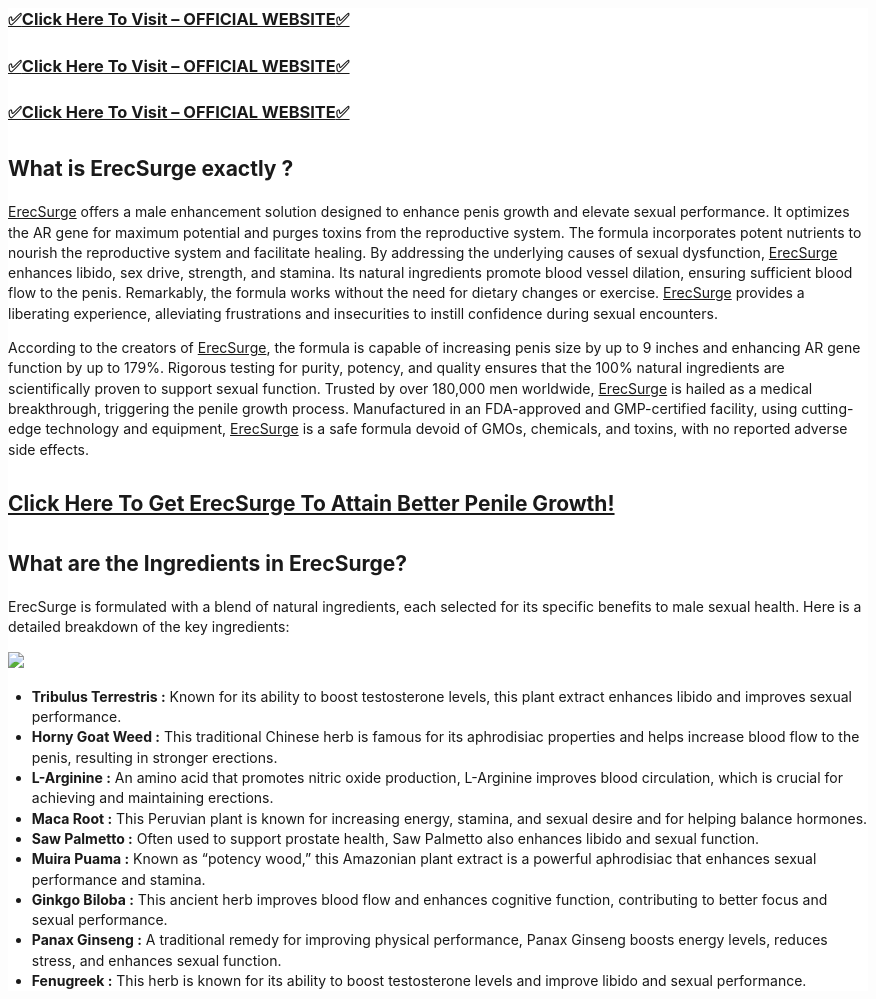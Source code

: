 ### [✅**Click Here To Visit – OFFICIAL WEBSITE**✅](https://www.globalfitnessmart.com/get-erecsurge)

### [✅**Click Here To Visit – OFFICIAL WEBSITE**✅](https://www.globalfitnessmart.com/get-erecsurge)

### [✅**Click Here To Visit – OFFICIAL WEBSITE**✅](https://www.globalfitnessmart.com/get-erecsurge)

## **What is ErecSurge exactly ?**

[ErecSurge](https://erecsurgeusa.omeka.net/) offers a male enhancement solution designed to enhance penis growth and elevate sexual performance. It optimizes the AR gene for maximum potential and purges toxins from the reproductive system. The formula incorporates potent nutrients to nourish the reproductive system and facilitate healing. By addressing the underlying causes of sexual dysfunction, [ErecSurge](https://erecsurge-reviews.jimdosite.com/) enhances libido, sex drive, strength, and stamina. Its natural ingredients promote blood vessel dilation, ensuring sufficient blood flow to the penis. Remarkably, the formula works without the need for dietary changes or exercise. [ErecSurge](https://erecsurge.company.site/) provides a liberating experience, alleviating frustrations and insecurities to instill confidence during sexual encounters.

According to the creators of [ErecSurge](https://startupcentrum.com/tech-center/erecsurge-intimate-with-her-every-night-not-just-on-saturday), the formula is capable of increasing penis size by up to 9 inches and enhancing AR gene function by up to 179%. Rigorous testing for purity, potency, and quality ensures that the 100% natural ingredients are scientifically proven to support sexual function. Trusted by over 180,000 men worldwide, [ErecSurge](https://startupcentrum.com/tech-center/erecsurge-what-is-the-right-dose-to-get-results-soon) is hailed as a medical breakthrough, triggering the penile growth process. Manufactured in an FDA-approved and GMP-certified facility, using cutting-edge technology and equipment, [ErecSurge](https://www.provenexpert.com/erecsurge-market/) is a safe formula devoid of GMOs, chemicals, and toxins, with no reported adverse side effects.

## **[Click Here To Get ErecSurge To Attain Better Penile Growth!](https://www.globalfitnessmart.com/get-erecsurge)**

## **What are the Ingredients in ErecSurge?**

ErecSurge is formulated with a blend of natural ingredients, each selected for its specific benefits to male sexual health. Here is a detailed breakdown of the key ingredients:

[![](https://blogger.googleusercontent.com/img/b/R29vZ2xl/AVvXsEjl9QMhBWH1kjGeeYWoiGM4QJIjKVqeNDsbprVbAd2dSFqvuyHQttIHsjjm0981u20oSz40txi7JzcYPol99vZPyTO8PlX0lJHYzqekMye6i8GlgCHtekC5f6u9O1i0vDy_BRKzKPMdPjw4tek41OgfpoTtpobWHO8mdfdaamQxweCabDKnpk7plP7RCuuU/w640-h344/ErecSurge%203.png)](https://www.globalfitnessmart.com/get-erecsurge)

- **Tribulus Terrestris :** Known for its ability to boost testosterone levels, this plant extract enhances libido and improves sexual performance.
- **Horny Goat Weed :** This traditional Chinese herb is famous for its aphrodisiac properties and helps increase blood flow to the penis, resulting in stronger erections.
- **L-Arginine :** An amino acid that promotes nitric oxide production, L-Arginine improves blood circulation, which is crucial for achieving and maintaining erections.
- **Maca Root :** This Peruvian plant is known for increasing energy, stamina, and sexual desire and for helping balance hormones.
- **Saw Palmetto :** Often used to support prostate health, Saw Palmetto also enhances libido and sexual function.
- **Muira Puama :** Known as “potency wood,” this Amazonian plant extract is a powerful aphrodisiac that enhances sexual performance and stamina.
- **Ginkgo Biloba :** This ancient herb improves blood flow and enhances cognitive function, contributing to better focus and sexual performance.
- **Panax Ginseng :** A traditional remedy for improving physical performance, Panax Ginseng boosts energy levels, reduces stress, and enhances sexual function.
- **Fenugreek :** This herb is known for its ability to boost testosterone levels and improve libido and sexual performance.
